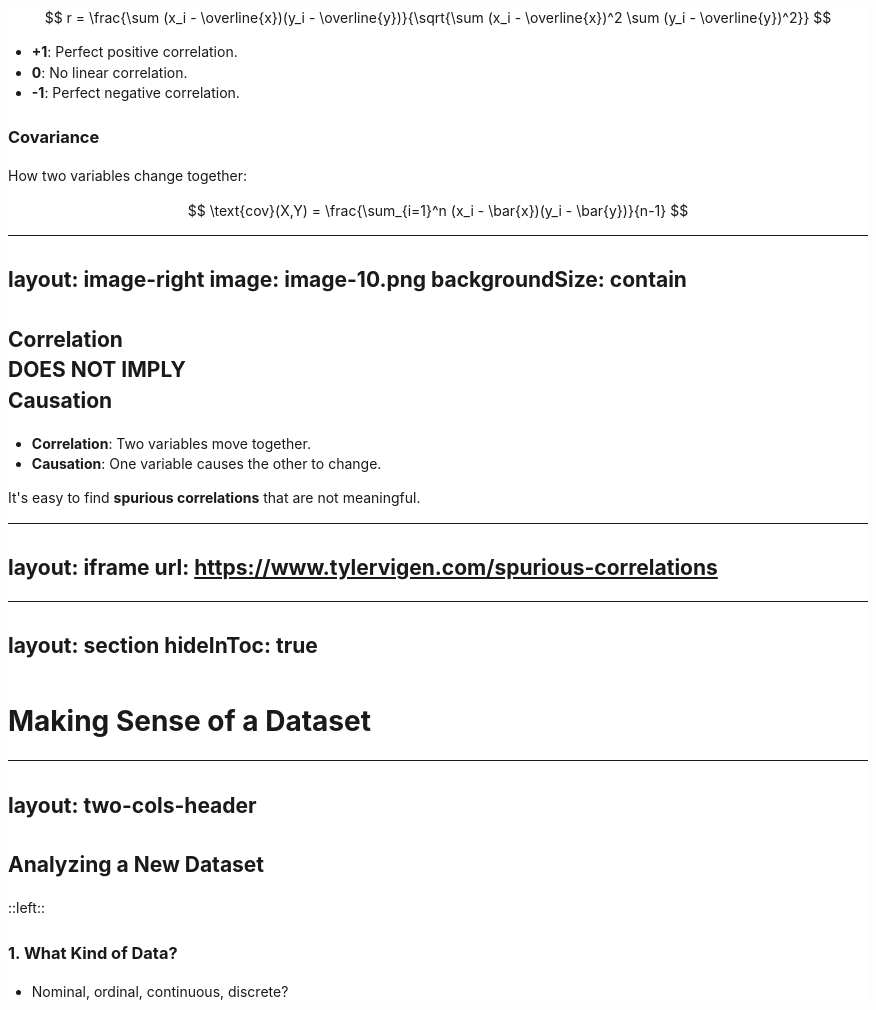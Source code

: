 $$
r = \frac{\sum (x_i - \overline{x})(y_i - \overline{y})}{\sqrt{\sum (x_i - \overline{x})^2 \sum (y_i - \overline{y})^2}}
$$

- **+1**: Perfect positive correlation.
- **0**: No linear correlation.
- **-1**: Perfect negative correlation.

### Covariance

How two variables change together:

$$
\text{cov}(X,Y) = \frac{\sum_{i=1}^n (x_i - \bar{x})(y_i - \bar{y})}{n-1}
$$

---
layout: image-right
image: image-10.png
backgroundSize: contain
---

## Correlation<br>DOES NOT IMPLY<br>Causation

- **Correlation**: Two variables move together.
- **Causation**: One variable causes the other to change.

It's easy to find **spurious correlations** that are not meaningful.



---
layout: iframe
url: https://www.tylervigen.com/spurious-correlations
---

---
layout: section
hideInToc: true
---

# Making Sense of a Dataset

---
layout: two-cols-header
---

## Analyzing a New Dataset

::left::

### 1. **What Kind of Data?**
   - Nominal, ordinal, continuous, discrete?
